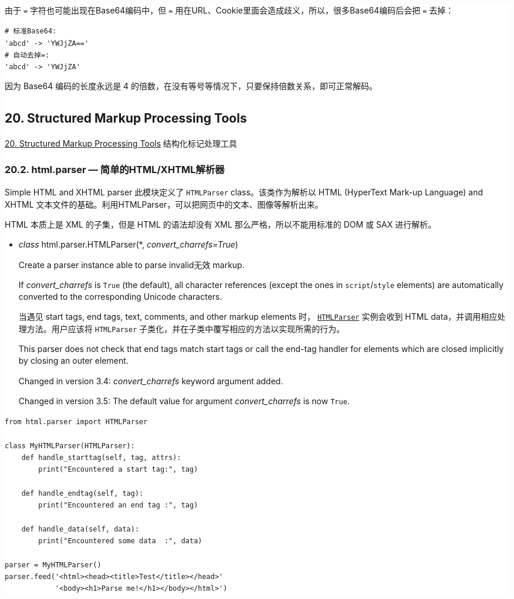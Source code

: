 由于 `=` 字符也可能出现在Base64编码中，但 `=` 用在URL、Cookie里面会造成歧义，所以，很多Base64编码后会把 `=` 去掉：

```
# 标准Base64:
'abcd' -> 'YWJjZA=='
# 自动去掉=:
'abcd' -> 'YWJjZA'
```

因为 Base64 编码的长度永远是 4 的倍数，在没有等号等情况下，只要保持倍数关系，即可正常解码。

## 20. Structured Markup Processing Tools

[20. Structured Markup Processing Tools](https://docs.python.org/3/library/markup.html) 结构化标记处理工具

### 20.2. html.parser — 简单的HTML/XHTML解析器

Simple HTML and XHTML parser
此模块定义了 `HTMLParser` class。该类作为解析以 HTML (HyperText Mark-up Language) and XHTML 文本文件的基础。利用HTMLParser，可以把网页中的文本、图像等解析出来。

HTML 本质上是 XML 的子集，但是 HTML 的语法却没有 XML 那么严格，所以不能用标准的 DOM 或 SAX 进行解析。

-   *class* html.parser.HTMLParser(\*, *convert_charrefs=True*)

    Create a parser instance able to parse invalid无效 markup.

    If *convert_charrefs* is `True` (the default), all character references (except the ones in `script`/`style` elements) are automatically converted to the corresponding Unicode characters.

    当遇见  start tags, end tags, text, comments, and other markup elements 时， [`HTMLParser`](https://docs.python.org/3/library/html.parser.html#html.parser.HTMLParser) 实例会收到 HTML data，并调用相应处理方法。用户应该将 `HTMLParser` 子类化，并在子类中覆写相应的方法以实现所需的行为。

    This parser does not check that end tags match start tags or call the end-tag handler for elements which are closed implicitly by closing an outer element.

    Changed in version 3.4: *convert_charrefs* keyword argument added.

    Changed in version 3.5: The default value for argument *convert_charrefs* is now `True`.

```
from html.parser import HTMLParser

class MyHTMLParser(HTMLParser):
    def handle_starttag(self, tag, attrs):
        print("Encountered a start tag:", tag)

    def handle_endtag(self, tag):
        print("Encountered an end tag :", tag)

    def handle_data(self, data):
        print("Encountered some data  :", data)

parser = MyHTMLParser()
parser.feed('<html><head><title>Test</title></head>'
            '<body><h1>Parse me!</h1></body></html>')
```
